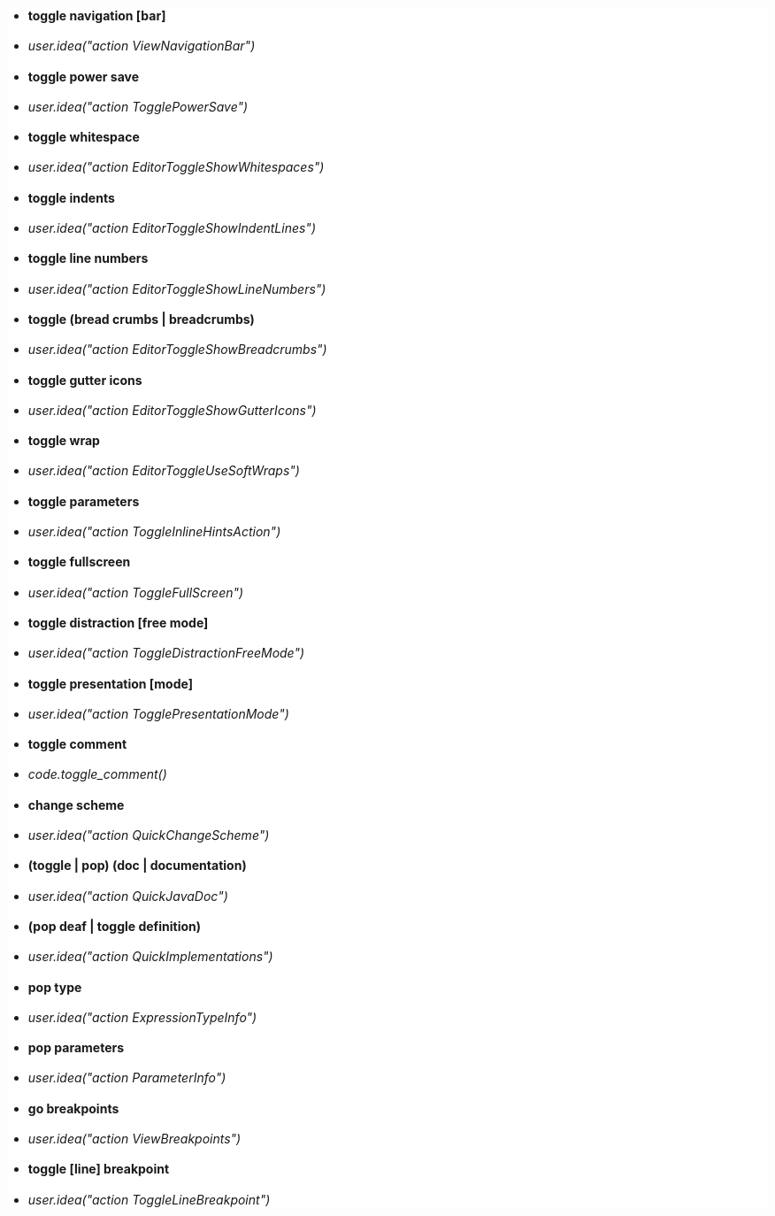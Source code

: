  - **toggle navigation [bar]**
- *user.idea("action ViewNavigationBar")*

 - **toggle power save**
- *user.idea("action TogglePowerSave")*

 - **toggle whitespace**
- *user.idea("action EditorToggleShowWhitespaces")*

 - **toggle indents**
- *user.idea("action EditorToggleShowIndentLines")*

 - **toggle line numbers**
- *user.idea("action EditorToggleShowLineNumbers")*

 - **toggle (bread crumbs | breadcrumbs)**
- *user.idea("action EditorToggleShowBreadcrumbs")*

 - **toggle gutter icons**
- *user.idea("action EditorToggleShowGutterIcons")*

 - **toggle wrap**
- *user.idea("action EditorToggleUseSoftWraps")*

 - **toggle parameters**
- *user.idea("action ToggleInlineHintsAction")*

 - **toggle fullscreen**
- *user.idea("action ToggleFullScreen")*

 - **toggle distraction [free mode]**
- *user.idea("action ToggleDistractionFreeMode")*

 - **toggle presentation [mode]**
- *user.idea("action TogglePresentationMode")*

 - **toggle comment**
- *code.toggle_comment()*

 - **change scheme**
- *user.idea("action QuickChangeScheme")*

 - **(toggle | pop) (doc | documentation)**
- *user.idea("action QuickJavaDoc")*

 - **(pop deaf | toggle definition)**
- *user.idea("action QuickImplementations")*

 - **pop type**
- *user.idea("action ExpressionTypeInfo")*

 - **pop parameters**
- *user.idea("action ParameterInfo")*

 - **go breakpoints**
- *user.idea("action ViewBreakpoints")*

 - **toggle [line] breakpoint**
- *user.idea("action ToggleLineBreakpoint")*
